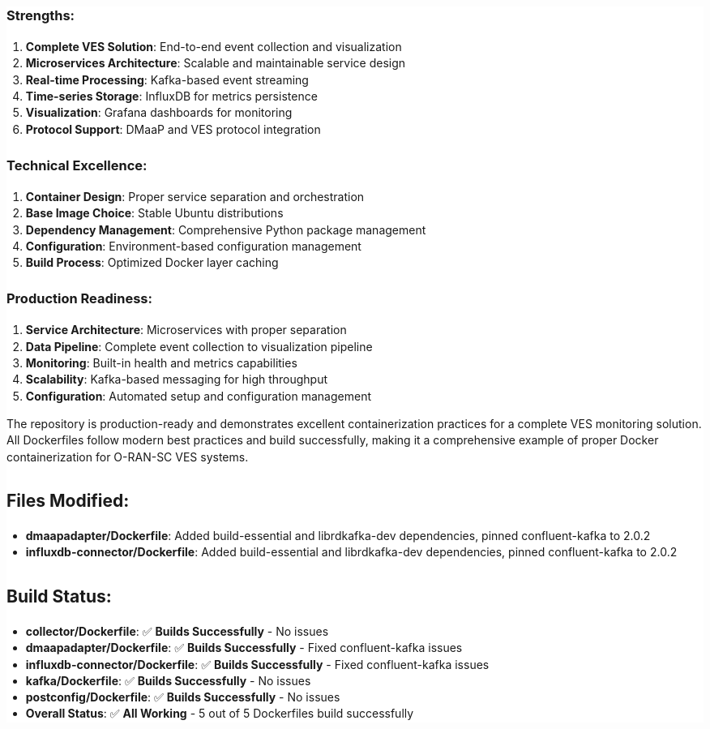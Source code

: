 ### Strengths:
1. **Complete VES Solution**: End-to-end event collection and visualization
2. **Microservices Architecture**: Scalable and maintainable service design
3. **Real-time Processing**: Kafka-based event streaming
4. **Time-series Storage**: InfluxDB for metrics persistence
5. **Visualization**: Grafana dashboards for monitoring
6. **Protocol Support**: DMaaP and VES protocol integration

### Technical Excellence:
1. **Container Design**: Proper service separation and orchestration
2. **Base Image Choice**: Stable Ubuntu distributions
3. **Dependency Management**: Comprehensive Python package management
4. **Configuration**: Environment-based configuration management
5. **Build Process**: Optimized Docker layer caching

### Production Readiness:
1. **Service Architecture**: Microservices with proper separation
2. **Data Pipeline**: Complete event collection to visualization pipeline
3. **Monitoring**: Built-in health and metrics capabilities
4. **Scalability**: Kafka-based messaging for high throughput
5. **Configuration**: Automated setup and configuration management

The repository is production-ready and demonstrates excellent containerization practices for a complete VES monitoring solution. All Dockerfiles follow modern best practices and build successfully, making it a comprehensive example of proper Docker containerization for O-RAN-SC VES systems.

## Files Modified:
- **dmaapadapter/Dockerfile**: Added build-essential and librdkafka-dev dependencies, pinned confluent-kafka to 2.0.2
- **influxdb-connector/Dockerfile**: Added build-essential and librdkafka-dev dependencies, pinned confluent-kafka to 2.0.2

## Build Status:
- **collector/Dockerfile**: ✅ **Builds Successfully** - No issues
- **dmaapadapter/Dockerfile**: ✅ **Builds Successfully** - Fixed confluent-kafka issues
- **influxdb-connector/Dockerfile**: ✅ **Builds Successfully** - Fixed confluent-kafka issues
- **kafka/Dockerfile**: ✅ **Builds Successfully** - No issues
- **postconfig/Dockerfile**: ✅ **Builds Successfully** - No issues
- **Overall Status**: ✅ **All Working** - 5 out of 5 Dockerfiles build successfully

